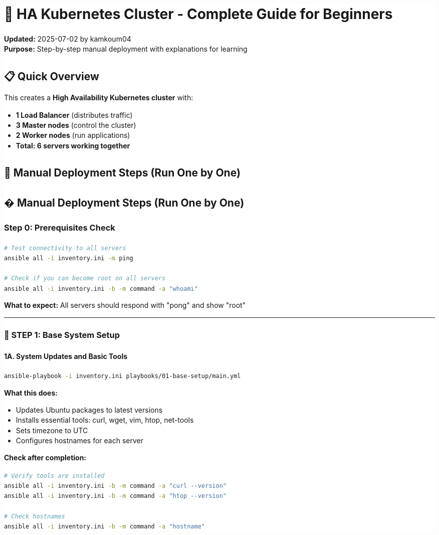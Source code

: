 # 🚀 HA Kubernetes Cluster - Complete Guide for Beginners

**Updated:** 2025-07-02 by kamkoum04  
**Purpose:** Step-by-step manual deployment with explanations for learning

## 📋 Quick Overview

This creates a **High Availability Kubernetes cluster** with:
- **1 Load Balancer** (distributes traffic)
- **3 Master nodes** (control the cluster)  
- **2 Worker nodes** (run applications)
- **Total: 6 servers working together**

## 🔧 Manual Deployment Steps (Run One by One)

## � Manual Deployment Steps (Run One by One)

### Step 0: Prerequisites Check 
```bash
# Test connectivity to all servers
ansible all -i inventory.ini -m ping

# Check if you can become root on all servers
ansible all -i inventory.ini -b -m command -a "whoami"
```
**What to expect:** All servers should respond with "pong" and show "root"

---

### 📍 STEP 1: Base System Setup

#### 1A. System Updates and Basic Tools
```bash
ansible-playbook -i inventory.ini playbooks/01-base-setup/main.yml
```

**What this does:**
- Updates Ubuntu packages to latest versions
- Installs essential tools: curl, wget, vim, htop, net-tools
- Sets timezone to UTC
- Configures hostnames for each server

**Check after completion:**
```bash
# Verify tools are installed
ansible all -i inventory.ini -b -m command -a "curl --version"
ansible all -i inventory.ini -b -m command -a "htop --version"

# Check hostnames
ansible all -i inventory.ini -b -m command -a "hostname"
```
